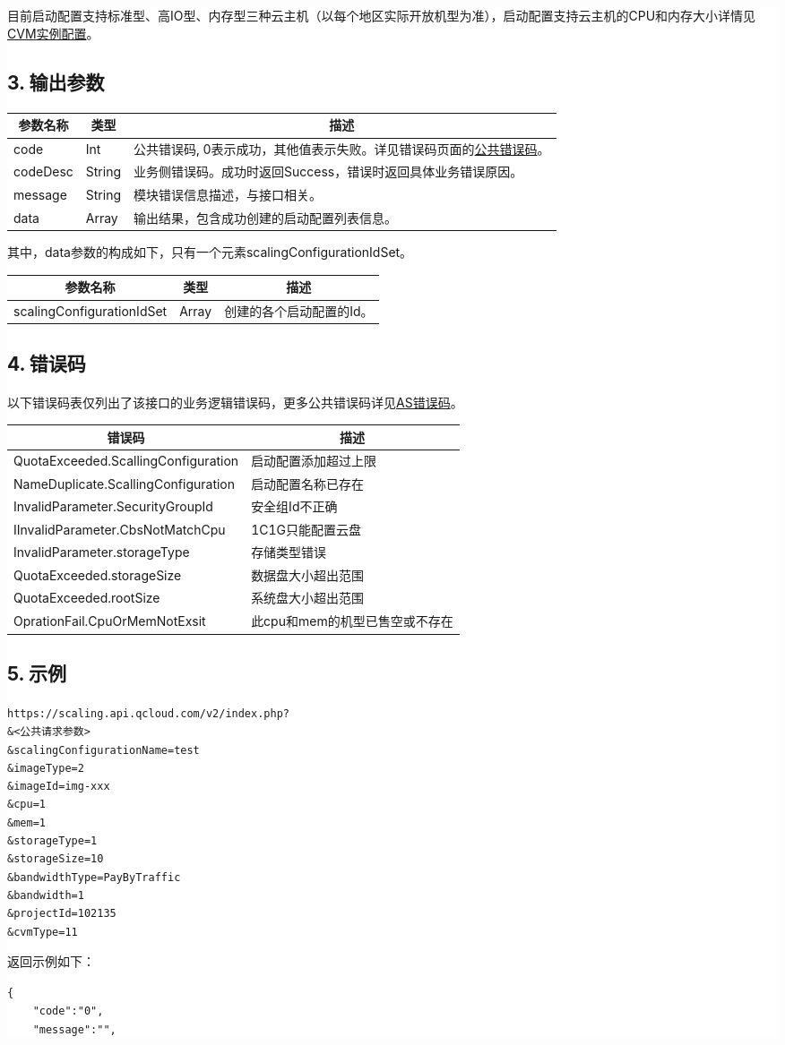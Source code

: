 目前启动配置支持标准型、高IO型、内存型三种云主机（以每个地区实际开放机型为准），启动配置支持云主机的CPU和内存大小详情见[CVM实例配置](http://tce.fsphere.cn/doc/product/213/2177)。



## 3. 输出参数
| 参数名称 | 类型 | 描述 |
|---------|---------|---------|
| code | Int | 公共错误码, 0表示成功，其他值表示失败。详见错误码页面的<a href="http://tce.fsphere.cn/doc/api/372/%E9%94%99%E8%AF%AF%E7%A0%81#1.E3.80.81.E5.85.AC.E5.85.B1.E9.94.99.E8.AF.AF.E7.A0.81" title="公共错误码">公共错误码</a>。|
| codeDesc | String |业务侧错误码。成功时返回Success，错误时返回具体业务错误原因。|
| message | String | 模块错误信息描述，与接口相关。|
| data | Array | 输出结果，包含成功创建的启动配置列表信息。|

其中，data参数的构成如下，只有一个元素scalingConfigurationIdSet。

| 参数名称 | 类型 | 描述 |
|---------|---------|---------|
|scalingConfigurationIdSet| Array | 创建的各个启动配置的Id。 |

## 4. 错误码
以下错误码表仅列出了该接口的业务逻辑错误码，更多公共错误码详见[AS错误码](http://tce.fsphere.cn/doc/api/372/4173)。

|错误码|描述|
|----|------|
|QuotaExceeded.ScallingConfiguration|启动配置添加超过上限|
|NameDuplicate.ScallingConfiguration|启动配置名称已存在|
|InvalidParameter.SecurityGroupId|安全组Id不正确|
|IInvalidParameter.CbsNotMatchCpu|1C1G只能配置云盘|
|InvalidParameter.storageType|存储类型错误|
|QuotaExceeded.storageSize|数据盘大小超出范围|
|QuotaExceeded.rootSize|系统盘大小超出范围|
|OprationFail.CpuOrMemNotExsit|此cpu和mem的机型已售空或不存在|


## 5. 示例


```
https://scaling.api.qcloud.com/v2/index.php?
&<公共请求参数>
&scalingConfigurationName=test
&imageType=2
&imageId=img-xxx
&cpu=1
&mem=1
&storageType=1
&storageSize=10
&bandwidthType=PayByTraffic
&bandwidth=1
&projectId=102135
&cvmType=11
```
返回示例如下：
```
{
    "code":"0",
    "message":"",
```